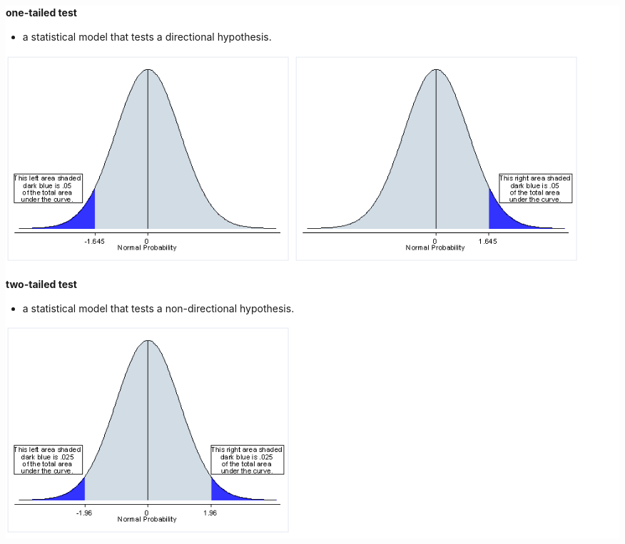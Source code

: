 **one-tailed test**
* a statistical model that tests a directional hypothesis.

<p float="left">
	<img src="./pix/one-tailed-test-1.gif" width="400" />
	<img src="./pix/one-tailed-test-2.gif" width="400" />
</p>

**two-tailed test**
* a statistical model that tests a non-directional hypothesis.

<p float="left">
	<img src="./pix/two-tailed-test.gif" width="400" />